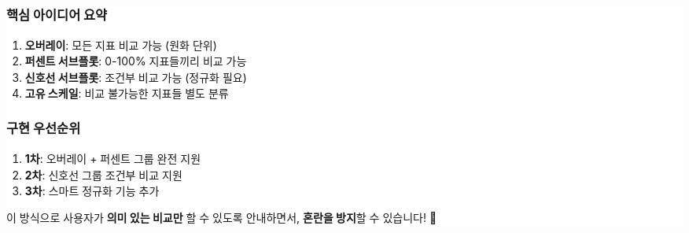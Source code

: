 ### **핵심 아이디어 요약**
1. **오버레이**: 모든 지표 비교 가능 (원화 단위)
2. **퍼센트 서브플롯**: 0-100% 지표들끼리 비교 가능
3. **신호선 서브플롯**: 조건부 비교 가능 (정규화 필요)
4. **고유 스케일**: 비교 불가능한 지표들 별도 분류

### **구현 우선순위**
1. **1차**: 오버레이 + 퍼센트 그룹 완전 지원
2. **2차**: 신호선 그룹 조건부 비교 지원
3. **3차**: 스마트 정규화 기능 추가

이 방식으로 사용자가 **의미 있는 비교만** 할 수 있도록 안내하면서, **혼란을 방지**할 수 있습니다! 🎯
